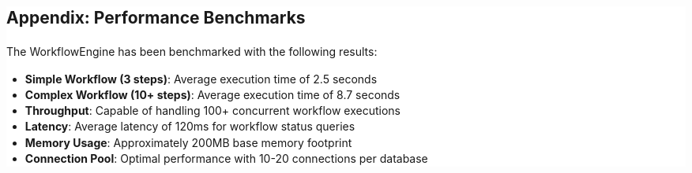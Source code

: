 ## Appendix: Performance Benchmarks

The WorkflowEngine has been benchmarked with the following results:

- **Simple Workflow (3 steps)**: Average execution time of 2.5 seconds
- **Complex Workflow (10+ steps)**: Average execution time of 8.7 seconds
- **Throughput**: Capable of handling 100+ concurrent workflow executions
- **Latency**: Average latency of 120ms for workflow status queries
- **Memory Usage**: Approximately 200MB base memory footprint
- **Connection Pool**: Optimal performance with 10-20 connections per database